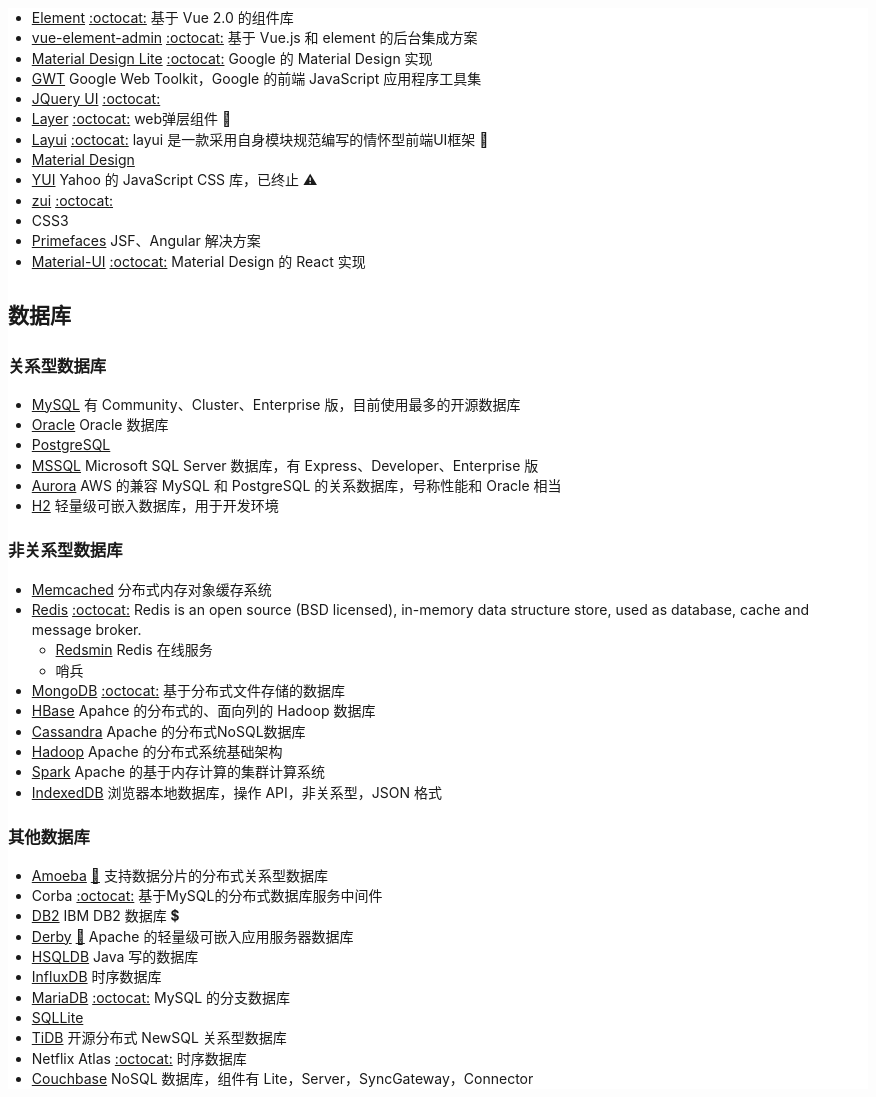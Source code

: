 - [Element](http://element-cn.eleme.io/) [:octocat:](https://github.com/ElemeFE/element) 基于 Vue 2.0 的组件库
- [vue-element-admin](http://panjiachen.github.io/vue-element-admin/) [:octocat:](https://github.com/PanJiaChen/vue-element-admin) 基于 Vue.js 和 element 的后台集成方案
- [Material Design Lite](https://getmdl.io/) [:octocat:](https://github.com/google/material-design-lite) Google 的 Material Design 实现
- [GWT](http://www.gwtproject.org/) Google Web Toolkit，Google 的前端 JavaScript 应用程序工具集
- [JQuery UI](http://jqueryui.com/) [:octocat:](https://github.com/jquery/jquery-ui)
- [Layer](http://layer.layui.com/) [:octocat:](https://github.com/sentsin/layer/) web弹层组件 :triangular_flag_on_post:
- [Layui](http://www.layui.com/) [:octocat:](https://github.com/sentsin/layui/) layui 是一款采用自身模块规范编写的情怀型前端UI框架 :triangular_flag_on_post:
- [Material Design](https://material.io/)
- [YUI](http://yuilibrary.com/) Yahoo 的 JavaScript CSS 库，已终止 :warning:
- [zui](http://zui.sexy/) [:octocat:](https://github.com/easysoft/zui)
- CSS3
- [Primefaces](https://www.primefaces.org/) JSF、Angular 解决方案
- [Material-UI](https://material-ui.com) [:octocat:](https://github.com/mui-org/material-ui) Material Design 的 React 实现

## 数据库

### 关系型数据库

- [MySQL](http://www.mysql.com/) 有 Community、Cluster、Enterprise 版，目前使用最多的开源数据库
- [Oracle](https://www.oracle.com/database/index.html) Oracle 数据库
- [PostgreSQL](https://www.postgresql.org/)
- [MSSQL](https://www.microsoft.com/en-us/cloud-platform/sql-server) Microsoft SQL Server 数据库，有 Express、Developer、Enterprise 版
- [Aurora](https://aws.amazon.com/cn/rds/aurora/) AWS 的兼容 MySQL 和 PostgreSQL 的关系数据库，号称性能和 Oracle 相当
- [H2](http://h2database.com/html/main.html) 轻量级可嵌入数据库，用于开发环境

### 非关系型数据库

- [Memcached](http://memcached.org/) 分布式内存对象缓存系统
- [Redis](http://redis.io/) [:octocat:](https://github.com/antirez/redis) Redis is an open source (BSD licensed), in-memory data structure store, used as database, cache and message broker.
  - [Redsmin](https://www.redsmin.com/) Redis 在线服务
  - 哨兵
- [MongoDB](https://www.mongodb.com/) [:octocat:](https://github.com/mongodb/mongo) 基于分布式文件存储的数据库
- [HBase](http://hbase.apache.org/) Apahce 的分布式的、面向列的 Hadoop 数据库
- [Cassandra](http://cassandra.apache.org/) Apache 的分布式NoSQL数据库
- [Hadoop](http://hadoop.apache.org/) Apache 的分布式系统基础架构
- [Spark](http://spark.apache.org/) Apache 的基于内存计算的集群计算系统
- [IndexedDB](https://developer.mozilla.org/zh-CN/docs/Web/API/IndexedDB_API) 浏览器本地数据库，操作 API，非关系型，JSON 格式

### 其他数据库

- [Amoeba](http://wiki.hexnova.com/display/amoeba/Home) [:rainbow:](https://sourceforge.net/projects/amoeba/files/) 支持数据分片的分布式关系型数据库
- Corba [:octocat:](https://github.com/alibaba/cobar) 基于MySQL的分布式数据库服务中间件
- [DB2](https://www.ibm.com/analytics/us/en/technology/db2/db2-linux-unix-windows.html) IBM DB2 数据库 :heavy_dollar_sign:
- [Derby](https://db.apache.org/derby/) [:rainbow:](https://svn.apache.org/repos/asf/db/derby/code/branches/) Apache 的轻量级可嵌入应用服务器数据库
- [HSQLDB](http://hsqldb.org) Java 写的数据库
- [InfluxDB](https://www.influxdata.com) 时序数据库
- [MariaDB](https://mariadb.org/) [:octocat:](https://github.com/MariaDB/server) MySQL 的分支数据库
- [SQLLite](http://sqlite.org/)
- [TiDB](https://pingcap.com) 开源分布式 NewSQL 关系型数据库
- Netflix Atlas [:octocat:](https://github.com/Netflix/atlas) 时序数据库
- [Couchbase](https://www.couchbase.com/) NoSQL 数据库，组件有 Lite，Server，SyncGateway，Connector